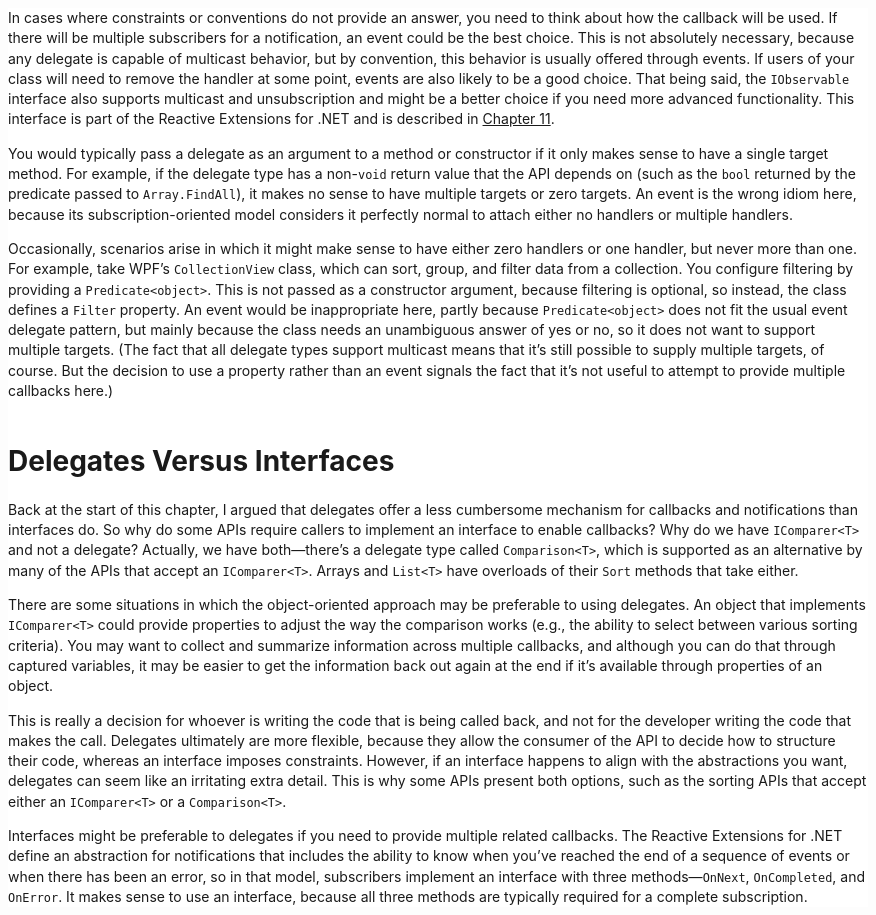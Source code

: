 In cases where constraints or conventions do not provide an answer, you need to think about how the callback will be used. If there will be multiple subscribers for a notification, an event could be the best choice. This is not absolutely necessary, because any delegate is capable of multicast behavior, but by convention, this behavior is usually offered through events. If users of your class will need to remove the handler at some point, events are also likely to be a good choice. That being said, the `IObservable` interface also supports multicast and unsubscription and might be a better choice if you need more advanced functionality. This interface is part of the Reactive Extensions for .NET and is described in [Chapter 11](ch11.xhtml#ch_reactive_extensions).

You would typically pass a delegate as an argument to a method or constructor if it only makes sense to have a single target method. For example, if the delegate type has a non-`void` return value that the API depends on (such as the `bool` returned by the predicate passed to `Array.FindAll`), it makes no sense to have multiple targets or zero targets. An event is the wrong idiom here, because its subscription-oriented model considers it perfectly normal to attach either no handlers or multiple handlers.

Occasionally, scenarios arise in which it might make sense to have either zero handlers or one handler, but never more than one. For example, take WPF’s `CollectionView` class, which can sort, group, and filter data from a collection. You configure filtering by providing a `Predicate<object>`. This is not passed as a constructor argument, because filtering is optional, so instead, the class defines a `Filter` property. An event would be inappropriate here, partly because `Predicate<object>` does not fit the usual event delegate pattern, but mainly because the class needs an unambiguous answer of yes or no, so it does not want to support multiple targets. (The fact that all delegate types support multicast means that it’s still possible to supply multiple targets, of course. But the decision to use a property rather than an event signals the fact that it’s not useful to attempt to provide multiple callbacks here.)

# Delegates Versus Interfaces

Back at the start of this chapter, I argued that delegates offer a less cumbersome mechanism for callbacks and notifications than interfaces do. So why do some APIs require callers to implement an interface to enable callbacks? Why do we have `IComparer<T>` and not a delegate? Actually, we have both—there’s a delegate type called `Comparison<T>`, which is supported as an alternative by many of the APIs that accept an `IComparer<T>`. Arrays and `List<T>` have overloads of their `Sort` methods that take either.

There are some situations in which the object-oriented approach may be preferable to using delegates. An object that implements `IComparer<T>` could provide properties to adjust the way the comparison works (e.g., the ability to select between various sorting criteria). You may want to collect and summarize information across multiple callbacks, and although you can do that through captured variables, it may be easier to get the information back out again at the end if it’s available through properties of an object.

This is really a decision for whoever is writing the code that is being called back, and not for the developer writing the code that makes the call. Delegates ultimately are more flexible, because they allow the consumer of the API to decide how to structure their code, whereas an interface imposes constraints. However, if an interface happens to align with the abstractions you want, delegates can seem like an irritating extra detail. This is why some APIs present both options, such as the sorting APIs that accept either an `IComparer<T>` or a `Comparison<T>`.

Interfaces might be preferable to delegates if you need to provide multiple related callbacks. The Reactive Extensions for .NET define an abstraction for notifications that includes the ability to know when you’ve reached the end of a sequence of events or when there has been an error, so in that model, subscribers implement an interface with three methods—`OnNext`, `OnCompleted`, and `OnError`. It makes sense to use an interface, because all three methods are typically required for a complete subscription.
